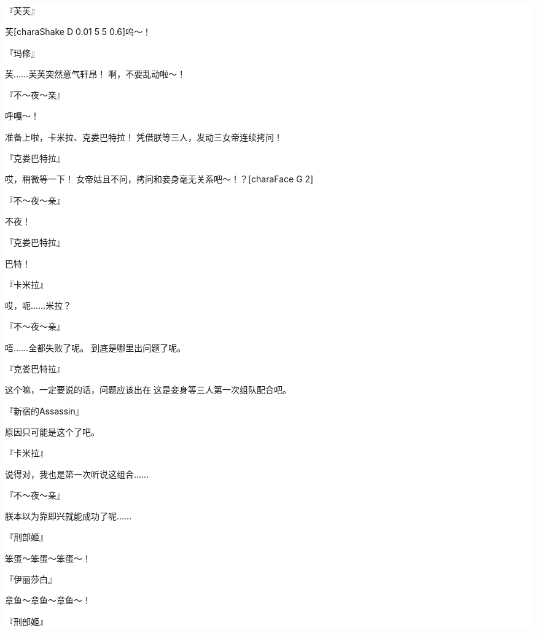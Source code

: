 『芙芙』

芙[charaShake D 0.01 5 5 0.6]呜～！

『玛修』

芙……芙芙突然意气轩昂！
啊，不要乱动啦～！

『不～夜～亲』

呼嘎～！

准备上啦，卡米拉、克娄巴特拉！
凭借朕等三人，发动三女帝连续拷问！

『克娄巴特拉』

哎，稍微等一下！
女帝姑且不问，拷问和妾身毫无关系吧～！？[charaFace G 2]

『不～夜～亲』

不夜！

『克娄巴特拉』

巴特！

『卡米拉』

哎，呃……米拉？

『不～夜～亲』

唔……全都失败了呢。
到底是哪里出问题了呢。

『克娄巴特拉』

这个嘛，一定要说的话，问题应该出在
这是妾身等三人第一次组队配合吧。

『新宿的Assassin』

原因只可能是这个了吧。

『卡米拉』

说得对，我也是第一次听说这组合……

『不～夜～亲』

朕本以为靠即兴就能成功了呢……

『刑部姬』

笨蛋～笨蛋～笨蛋～！

『伊丽莎白』

章鱼～章鱼～章鱼～！

『刑部姬』
